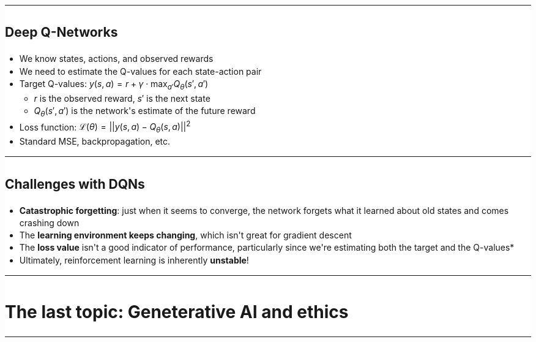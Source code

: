 </div>

---

## Deep Q-Networks
* We know states, actions, and observed rewards
* We need to estimate the Q-values for each state-action pair
* Target Q-values: $y(s, a) = r + \gamma \cdot \max_{a'}Q_\theta(s', a')$
    - $r$ is the observed reward, $s'$ is the next state
    - $Q_\theta(s', a')$ is the network's estimate of the future reward
* Loss function: $\mathcal{L}(\theta) = ||y(s, a) - Q_\theta(s, a)||^2$
* Standard MSE, backpropagation, etc.

---

## Challenges with DQNs
* **Catastrophic forgetting**: just when it seems to converge, the network forgets what it learned about old states and comes crashing down
* The **learning environment keeps changing**, which isn't great for gradient descent
* The **loss value** isn't a good indicator of performance, particularly since we're estimating both the target and the Q-values*
* Ultimately, reinforcement learning is inherently **unstable**!

---



 # The last topic: Geneterative AI and ethics

---
